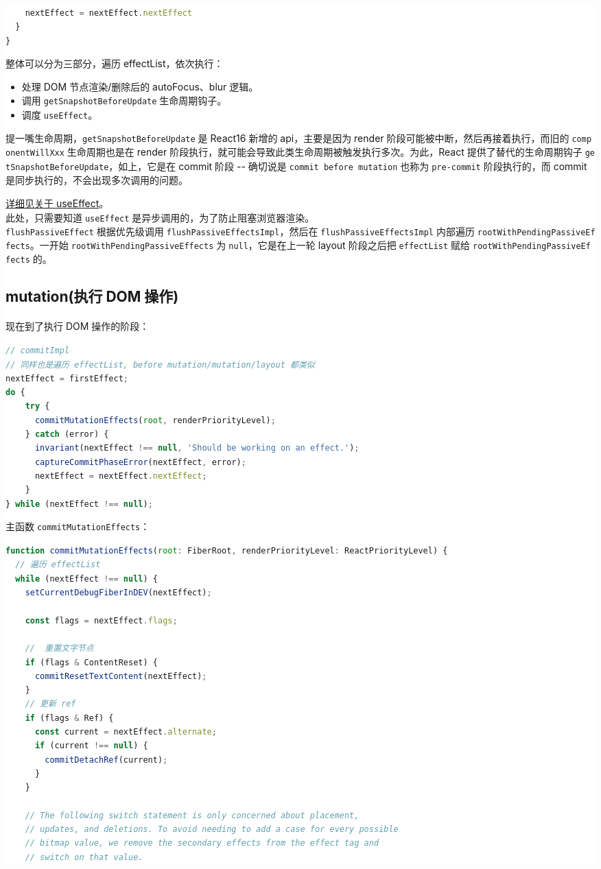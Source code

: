 ```js
    nextEffect = nextEffect.nextEffect
  }
}
```

整体可以分为三部分，遍历 effectList，依次执行：

- 处理 DOM 节点渲染/删除后的 autoFocus、blur 逻辑。
- 调用 `getSnapshotBeforeUpdate` 生命周期钩子。
- 调度 `useEffect`。

提一嘴生命周期，`getSnapshotBeforeUpdate` 是 React16 新增的 api，主要是因为 render 阶段可能被中断，然后再接着执行，而旧的 `componentWillXxx` 生命周期也是在 render 阶段执行，就可能会导致此类生命周期被触发执行多次。为此，React 提供了替代的生命周期钩子 `getSnapshotBeforeUpdate`，如上，它是在 commit 阶段 -- 确切说是 `commit before mutation` 也称为 `pre-commit` 阶段执行的，而 commit 是同步执行的，不会出现多次调用的问题。

[详细见关于 useEffect](./React-useEffect.md)。  
此处，只需要知道 `useEffect` 是异步调用的，为了防止阻塞浏览器渲染。  
`flushPassiveEffect` 根据优先级调用 `flushPassiveEffectsImpl`，然后在 `flushPassiveEffectsImpl` 内部遍历 `rootWithPendingPassiveEffects`。一开始 `rootWithPendingPassiveEffects` 为 `null`，它是在上一轮 layout 阶段之后把 `effectList` 赋给 `rootWithPendingPassiveEffects` 的。

## mutation(执行 DOM 操作)

现在到了执行 DOM 操作的阶段：

```js
// commitImpl
// 同样也是遍历 effectList, before mutation/mutation/layout 都类似
nextEffect = firstEffect;
do {
    try {
      commitMutationEffects(root, renderPriorityLevel);
    } catch (error) {
      invariant(nextEffect !== null, 'Should be working on an effect.');
      captureCommitPhaseError(nextEffect, error);
      nextEffect = nextEffect.nextEffect;
    }
} while (nextEffect !== null);
```

主函数 `commitMutationEffects`：

```js
function commitMutationEffects(root: FiberRoot, renderPriorityLevel: ReactPriorityLevel) {
  // 遍历 effectList
  while (nextEffect !== null) {
    setCurrentDebugFiberInDEV(nextEffect);

    const flags = nextEffect.flags;

    //  重置文字节点
    if (flags & ContentReset) {
      commitResetTextContent(nextEffect);
    }
    // 更新 ref
    if (flags & Ref) {
      const current = nextEffect.alternate;
      if (current !== null) {
        commitDetachRef(current);
      }
    }

    // The following switch statement is only concerned about placement,
    // updates, and deletions. To avoid needing to add a case for every possible
    // bitmap value, we remove the secondary effects from the effect tag and
    // switch on that value.
```